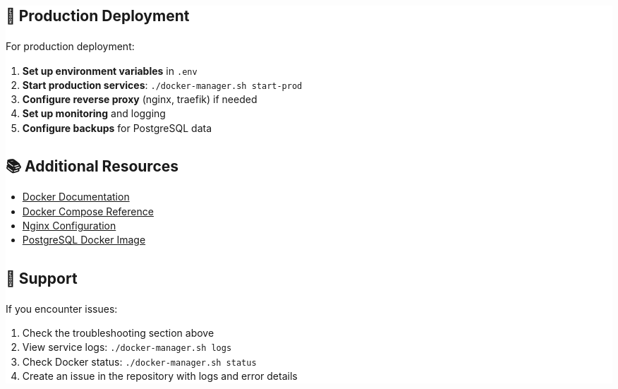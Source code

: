## 🚀 Production Deployment

For production deployment:

1. **Set up environment variables** in `.env`
2. **Start production services**: `./docker-manager.sh start-prod`
3. **Configure reverse proxy** (nginx, traefik) if needed
4. **Set up monitoring** and logging
5. **Configure backups** for PostgreSQL data

## 📚 Additional Resources

- [Docker Documentation](https://docs.docker.com/)
- [Docker Compose Reference](https://docs.docker.com/compose/)
- [Nginx Configuration](https://nginx.org/en/docs/)
- [PostgreSQL Docker Image](https://hub.docker.com/_/postgres)

## 🤝 Support

If you encounter issues:

1. Check the troubleshooting section above
2. View service logs: `./docker-manager.sh logs`
3. Check Docker status: `./docker-manager.sh status`
4. Create an issue in the repository with logs and error details
